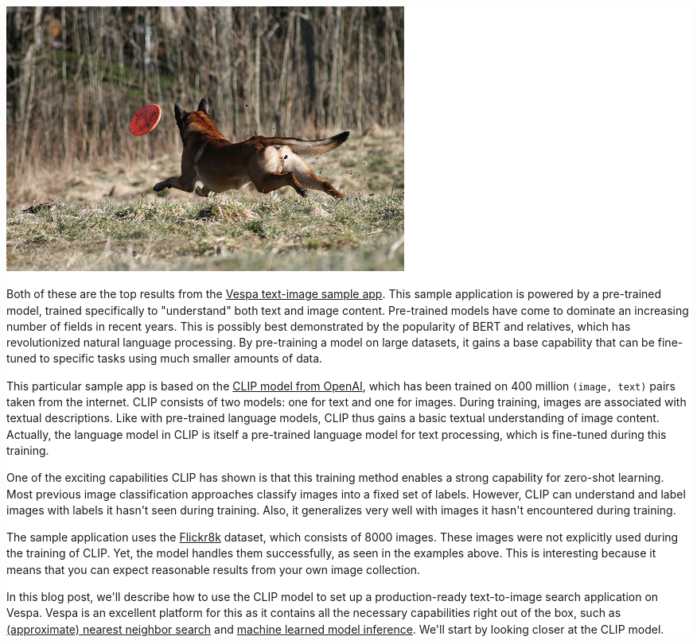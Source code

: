 ![a dog catching a frisbee](/assets/2021-11-28-text-image-search/427936315_0b8f7b8d23.jpg)

Both of these are the top results from the [Vespa text-image sample
app](https://github.com/vespa-engine/sample-apps/tree/master/text-image-search).
This sample application is powered by a pre-trained model, trained specifically
to "understand" both text and image content. Pre-trained models have come to
dominate an increasing number of fields in recent years. This is possibly best
demonstrated by the popularity of BERT and relatives, which has revolutionized
natural language processing. By pre-training a model on large datasets, it
gains a base capability that can be fine-tuned to specific tasks using much
smaller amounts of data.

This particular sample app is based on the [CLIP model from
OpenAI](https://openai.com/blog/clip/), which has been trained on 400 million
`(image, text)` pairs taken from the internet. CLIP consists of two models: one
for text and one for images. During training, images are associated with
textual descriptions. Like with pre-trained language models, CLIP thus gains a
basic textual understanding of image content. Actually, the language model in
CLIP is itself a pre-trained language model for text processing, which is
fine-tuned during this training.

One of the exciting capabilities CLIP has shown is that this training method
enables a strong capability for zero-shot learning. Most previous image
classification approaches classify images into a fixed set of labels. However,
CLIP can understand and label images with labels it hasn't seen during
training. Also, it generalizes very well with images it hasn't encountered
during training.

The sample application uses the
[Flickr8k](https://github.com/jbrownlee/Datasets/blob/master/Flickr8k_Dataset.names)
dataset, which consists of 8000 images. These images were not explicitly used
during the training of CLIP. Yet, the model handles them successfully, as seen
in the examples above. This is interesting because it means that you can expect
reasonable results from your own image collection.

In this blog post, we'll describe how to use the CLIP model to set up a
production-ready text-to-image search application on Vespa. Vespa is an
excellent platform for this as it contains all the necessary capabilities right
out of the box, such as [(approximate) nearest neighbor
search](https://docs.vespa.ai/en/nearest-neighbor-search.html) and [machine
learned model
inference](https://docs.vespa.ai/en/stateless-model-evaluation.html). We'll
start by looking closer at the CLIP model.
